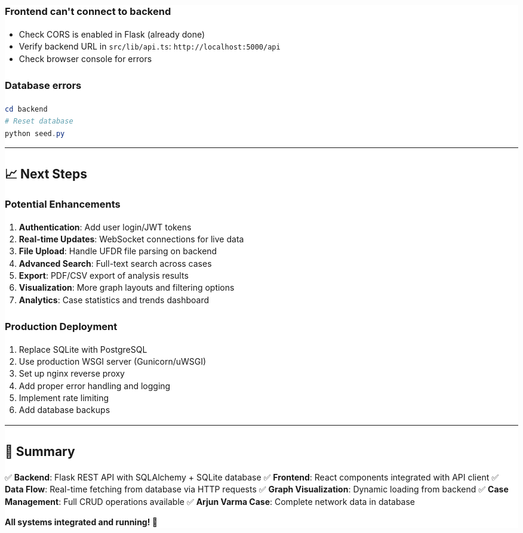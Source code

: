 ### Frontend can't connect to backend
- Check CORS is enabled in Flask (already done)
- Verify backend URL in `src/lib/api.ts`: `http://localhost:5000/api`
- Check browser console for errors

### Database errors
```powershell
cd backend
# Reset database
python seed.py
```

---

## 📈 Next Steps

### Potential Enhancements
1. **Authentication**: Add user login/JWT tokens
2. **Real-time Updates**: WebSocket connections for live data
3. **File Upload**: Handle UFDR file parsing on backend
4. **Advanced Search**: Full-text search across cases
5. **Export**: PDF/CSV export of analysis results
6. **Visualization**: More graph layouts and filtering options
7. **Analytics**: Case statistics and trends dashboard

### Production Deployment
1. Replace SQLite with PostgreSQL
2. Use production WSGI server (Gunicorn/uWSGI)
3. Set up nginx reverse proxy
4. Add proper error handling and logging
5. Implement rate limiting
6. Add database backups

---

## 📝 Summary

✅ **Backend**: Flask REST API with SQLAlchemy + SQLite database
✅ **Frontend**: React components integrated with API client
✅ **Data Flow**: Real-time fetching from database via HTTP requests
✅ **Graph Visualization**: Dynamic loading from backend
✅ **Case Management**: Full CRUD operations available
✅ **Arjun Varma Case**: Complete network data in database

**All systems integrated and running! 🚀**
